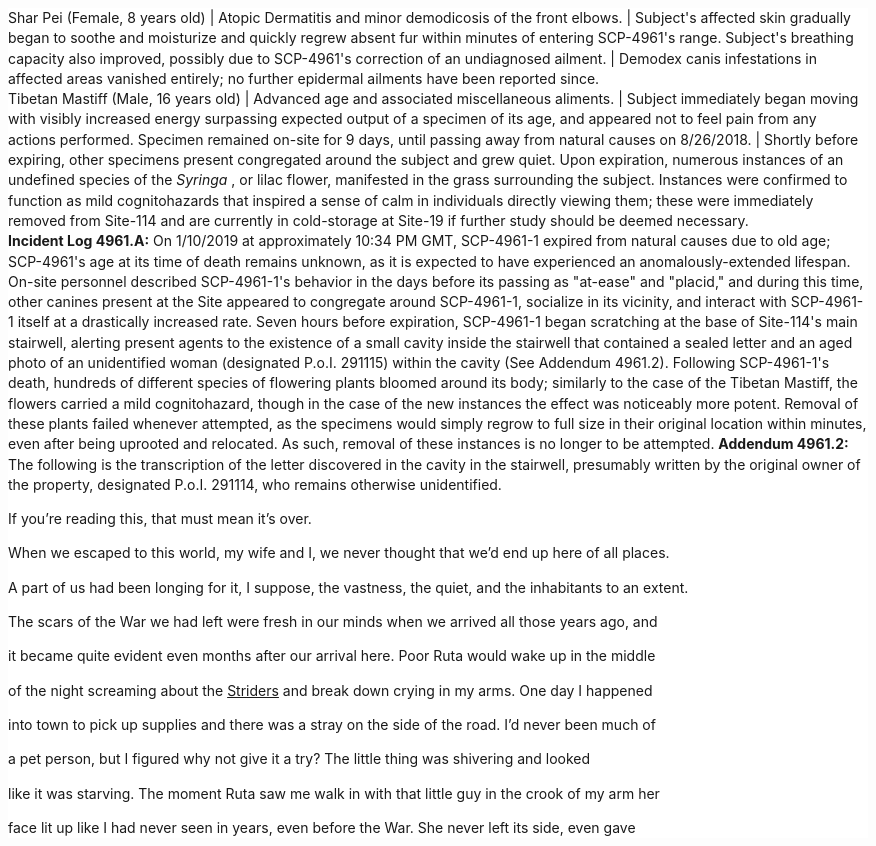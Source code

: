 Shar Pei (Female, 8 years old) | Atopic Dermatitis and minor demodicosis of the front elbows. | Subject's affected skin gradually began to soothe and moisturize and quickly regrew absent fur within minutes of entering SCP-4961's range. Subject's breathing capacity also improved, possibly due to SCP-4961's correction of an undiagnosed ailment. | Demodex canis infestations in affected areas vanished entirely; no further epidermal ailments have been reported since.  
Tibetan Mastiff (Male, 16 years old) | Advanced age and associated miscellaneous aliments. | Subject immediately began moving with visibly increased energy surpassing expected output of a specimen of its age, and appeared not to feel pain from any actions performed. Specimen remained on-site for 9 days, until passing away from natural causes on 8/26/2018. | Shortly before expiring, other specimens present congregated around the subject and grew quiet. Upon expiration, numerous instances of an undefined species of the _Syringa_ , or lilac flower, manifested in the grass surrounding the subject. Instances were confirmed to function as mild cognitohazards that inspired a sense of calm in individuals directly viewing them; these were immediately removed from Site-114 and are currently in cold-storage at Site-19 if further study should be deemed necessary.  
**Incident Log 4961.A:** On 1/10/2019 at approximately 10:34 PM GMT, SCP-4961-1 expired from natural causes due to old age; SCP-4961's age at its time of death remains unknown, as it is expected to have experienced an anomalously-extended lifespan. On-site personnel described SCP-4961-1's behavior in the days before its passing as "at-ease" and "placid," and during this time, other canines present at the Site appeared to congregate around SCP-4961-1, socialize in its vicinity, and interact with SCP-4961-1 itself at a drastically increased rate. Seven hours before expiration, SCP-4961-1 began scratching at the base of Site-114's main stairwell, alerting present agents to the existence of a small cavity inside the stairwell that contained a sealed letter and an aged photo of an unidentified woman (designated P.o.I. 291115) within the cavity (See Addendum 4961.2). Following SCP-4961-1's death, hundreds of different species of flowering plants bloomed around its body; similarly to the case of the Tibetan Mastiff, the flowers carried a mild cognitohazard, though in the case of the new instances the effect was noticeably more potent. Removal of these plants failed whenever attempted, as the specimens would simply regrow to full size in their original location within minutes, even after being uprooted and relocated. As such, removal of these instances is no longer to be attempted.
**Addendum 4961.2:** The following is the transcription of the letter discovered in the cavity in the stairwell, presumably written by the original owner of the property, designated P.o.I. 291114, who remains otherwise unidentified.
  
If you’re reading this, that must mean it’s over.  
  
  
When we escaped to this world, my wife and I, we never thought that we’d end up here of all places.  
  
A part of us had been longing for it, I suppose, the vastness, the quiet, and the inhabitants to an extent.  
  
The scars of the War we had left were fresh in our minds when we arrived all those years ago, and  
  
it became quite evident even months after our arrival here. Poor Ruta would wake up in the middle  
  
of the night screaming about the [Striders](/scp-3319) and break down crying in my arms. One day I happened  
  
into town to pick up supplies and there was a stray on the side of the road. I’d never been much of  
  
a pet person, but I figured why not give it a try? The little thing was shivering and looked  
  
like it was starving. The moment Ruta saw me walk in with that little guy in the crook of my arm her  
  
face lit up like I had never seen in years, even before the War. She never left its side, even gave  
  